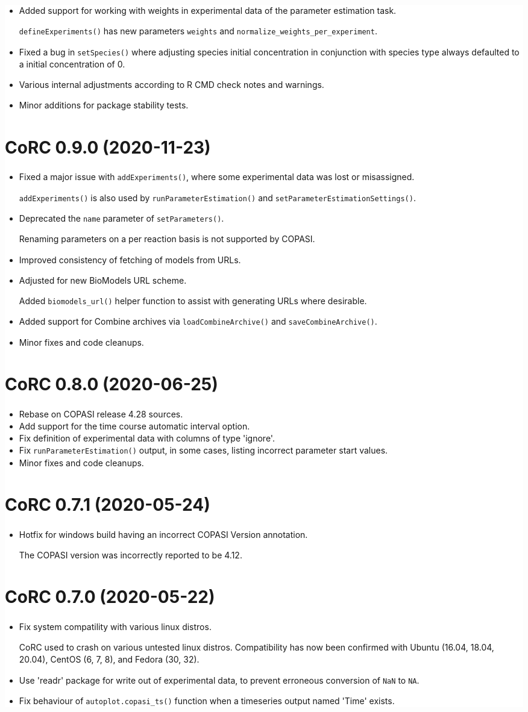 * Added support for working with weights in experimental data of the parameter estimation task.

  `defineExperiments()` has new parameters `weights` and `normalize_weights_per_experiment`.

* Fixed a bug in `setSpecies()` where adjusting species initial concentration in conjunction with species type always defaulted to a initial concentration of 0.
  
* Various internal adjustments according to R CMD check notes and warnings.

* Minor additions for package stability tests.
  
# CoRC 0.9.0 (2020-11-23)

* Fixed a major issue with `addExperiments()`, where some experimental data was lost or misassigned.

  `addExperiments()` is also used by `runParameterEstimation()` and `setParameterEstimationSettings()`.

* Deprecated the `name` parameter of `setParameters()`.

  Renaming parameters on a per reaction basis is not supported by COPASI.

* Improved consistency of fetching of models from URLs.
* Adjusted for new BioModels URL scheme.

  Added `biomodels_url()` helper function to assist with generating URLs where desirable.

* Added support for Combine archives via `loadCombineArchive()` and `saveCombineArchive()`.
* Minor fixes and code cleanups.

# CoRC 0.8.0 (2020-06-25)

* Rebase on COPASI release 4.28 sources.
* Add support for the time course automatic interval option.
* Fix definition of experimental data with columns of type 'ignore'.
* Fix `runParameterEstimation()` output, in some cases, listing incorrect parameter start values.
* Minor fixes and code cleanups.

# CoRC 0.7.1 (2020-05-24)

* Hotfix for windows build having an incorrect COPASI Version annotation.

  The COPASI version was incorrectly reported to be 4.12.

# CoRC 0.7.0 (2020-05-22)

* Fix system compatility with various linux distros.

  CoRC used to crash on various untested linux distros.
  Compatibility has now been confirmed with Ubuntu (16.04, 18.04, 20.04), CentOS (6, 7, 8), and Fedora (30, 32).

* Use 'readr' package for write out of experimental data, to prevent erroneous conversion of `NaN` to `NA`.
* Fix behaviour of `autoplot.copasi_ts()` function when a timeseries output named 'Time' exists.
